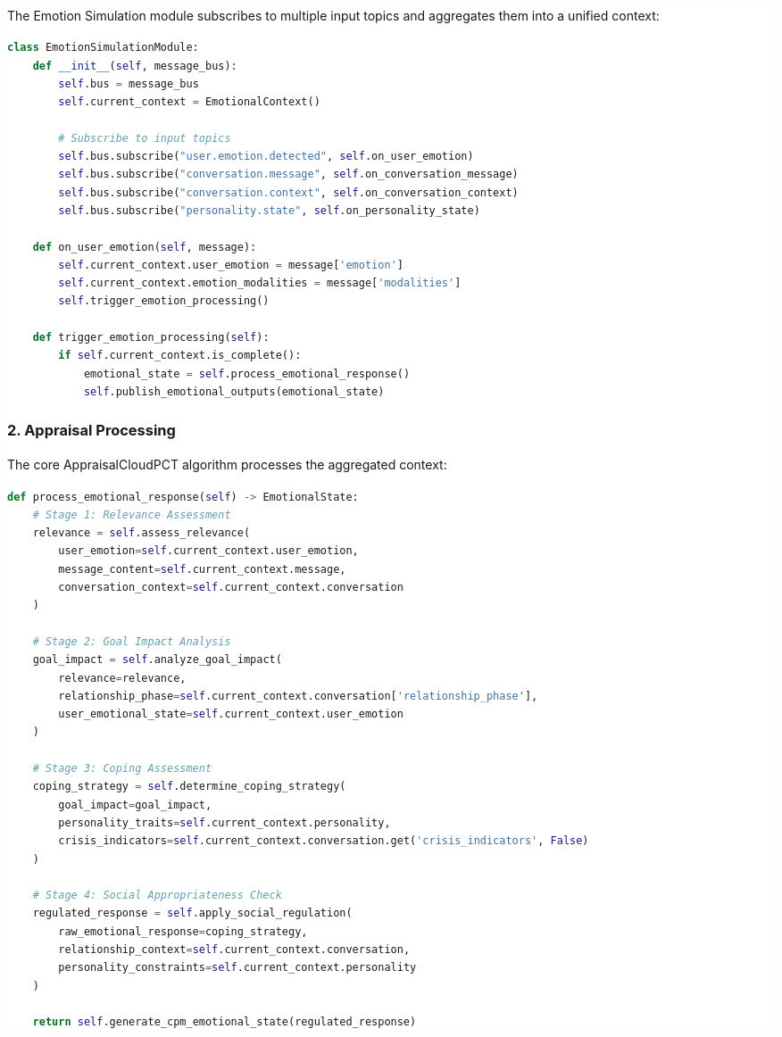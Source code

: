 The Emotion Simulation module subscribes to multiple input topics and aggregates them into a unified context:

```python
class EmotionSimulationModule:
    def __init__(self, message_bus):
        self.bus = message_bus
        self.current_context = EmotionalContext()
        
        # Subscribe to input topics
        self.bus.subscribe("user.emotion.detected", self.on_user_emotion)
        self.bus.subscribe("conversation.message", self.on_conversation_message)
        self.bus.subscribe("conversation.context", self.on_conversation_context)
        self.bus.subscribe("personality.state", self.on_personality_state)
        
    def on_user_emotion(self, message):
        self.current_context.user_emotion = message['emotion']
        self.current_context.emotion_modalities = message['modalities']
        self.trigger_emotion_processing()
        
    def trigger_emotion_processing(self):
        if self.current_context.is_complete():
            emotional_state = self.process_emotional_response()
            self.publish_emotional_outputs(emotional_state)
```

### 2. Appraisal Processing

The core AppraisalCloudPCT algorithm processes the aggregated context:

```python
def process_emotional_response(self) -> EmotionalState:
    # Stage 1: Relevance Assessment
    relevance = self.assess_relevance(
        user_emotion=self.current_context.user_emotion,
        message_content=self.current_context.message,
        conversation_context=self.current_context.conversation
    )
    
    # Stage 2: Goal Impact Analysis
    goal_impact = self.analyze_goal_impact(
        relevance=relevance,
        relationship_phase=self.current_context.conversation['relationship_phase'],
        user_emotional_state=self.current_context.user_emotion
    )
    
    # Stage 3: Coping Assessment
    coping_strategy = self.determine_coping_strategy(
        goal_impact=goal_impact,
        personality_traits=self.current_context.personality,
        crisis_indicators=self.current_context.conversation.get('crisis_indicators', False)
    )
    
    # Stage 4: Social Appropriateness Check
    regulated_response = self.apply_social_regulation(
        raw_emotional_response=coping_strategy,
        relationship_context=self.current_context.conversation,
        personality_constraints=self.current_context.personality
    )
    
    return self.generate_cpm_emotional_state(regulated_response)
```
